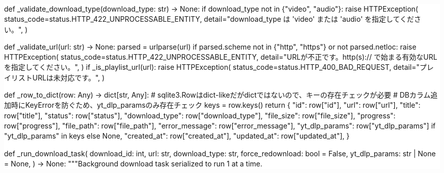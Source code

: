 
def _validate_download_type(download_type: str) -> None:
    if download_type not in {"video", "audio"}:
        raise HTTPException(
            status_code=status.HTTP_422_UNPROCESSABLE_ENTITY,
            detail="download_type は 'video' または 'audio' を指定してください。",
        )


def _validate_url(url: str) -> None:
    parsed = urlparse(url)
    if parsed.scheme not in {"http", "https"} or not parsed.netloc:
        raise HTTPException(
            status_code=status.HTTP_422_UNPROCESSABLE_ENTITY,
            detail="URLが不正です。http(s):// で始まる有効なURLを指定してください。",
        )
    if _is_playlist_url(url):
        raise HTTPException(
            status_code=status.HTTP_400_BAD_REQUEST,
            detail="プレイリストURLは未対応です。",
        )


def _row_to_dict(row: Any) -> dict[str, Any]:
    # sqlite3.Rowはdict-likeだがdictではないので、キーの存在チェックが必要
    # DBカラム追加時にKeyErrorを防ぐため、yt_dlp_paramsのみ存在チェック
    keys = row.keys()
    return {
        "id": row["id"],
        "url": row["url"],
        "title": row["title"],
        "status": row["status"],
        "download_type": row["download_type"],
        "file_size": row["file_size"],
        "progress": row["progress"],
        "file_path": row["file_path"],
        "error_message": row["error_message"],
        "yt_dlp_params": row["yt_dlp_params"] if "yt_dlp_params" in keys else None,
        "created_at": row["created_at"],
        "updated_at": row["updated_at"],
    }


def _run_download_task(
    download_id: int,
    url: str,
    download_type: str,
    force_redownload: bool = False,
    yt_dlp_params: str | None = None,
) -> None:
    """Background download task serialized to run 1 at a time.
